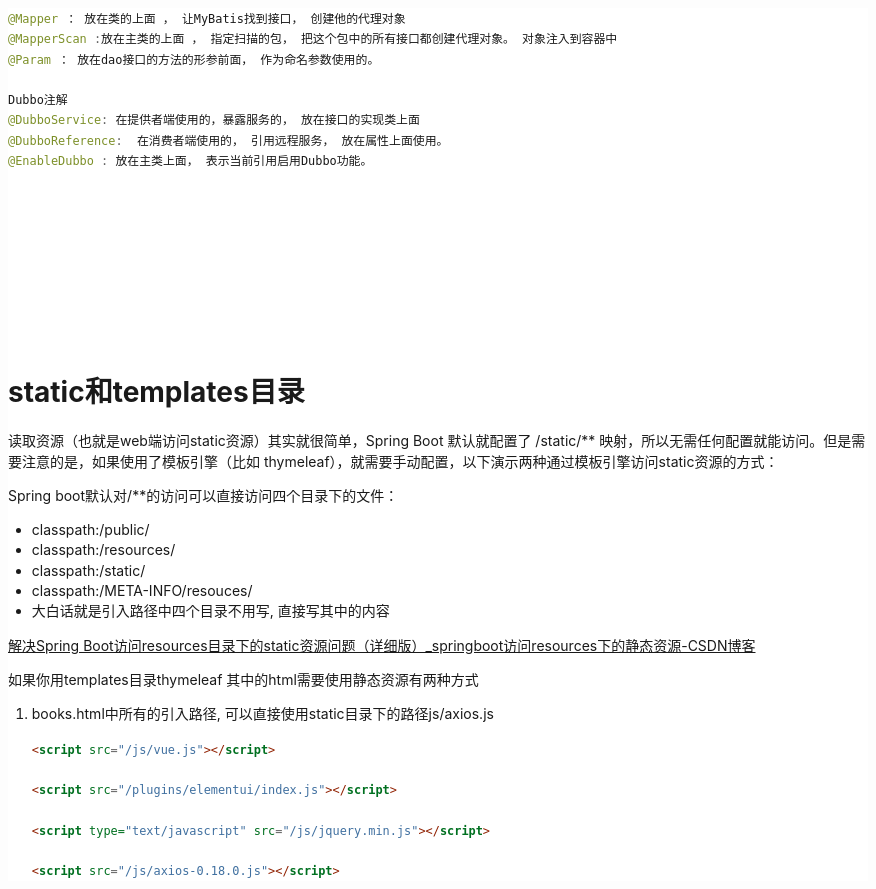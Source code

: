 ```java
@Mapper ： 放在类的上面 ， 让MyBatis找到接口， 创建他的代理对象    
@MapperScan :放在主类的上面 ， 指定扫描的包， 把这个包中的所有接口都创建代理对象。 对象注入到容器中
@Param ： 放在dao接口的方法的形参前面， 作为命名参数使用的。
    
Dubbo注解
@DubboService: 在提供者端使用的，暴露服务的， 放在接口的实现类上面
@DubboReference:  在消费者端使用的， 引用远程服务， 放在属性上面使用。
@EnableDubbo : 放在主类上面， 表示当前引用启用Dubbo功能。
    
    
    
    
    


    


```

# static和templates目录

读取资源（也就是web端访问static资源）其实就很简单，Spring Boot 默认就配置了 /static/** 映射，所以无需任何配置就能访问。但是需要注意的是，如果使用了模板引擎（比如 thymeleaf），就需要手动配置，以下演示两种通过模板引擎访问static资源的方式：



Spring boot默认对/**的访问可以直接访问四个目录下的文件：

- classpath:/public/
- classpath:/resources/
- classpath:/static/
- classpath:/META-INFO/resouces/
- 大白话就是引入路径中四个目录不用写, 直接写其中的内容



[解决Spring Boot访问resources目录下的static资源问题（详细版）_springboot访问resources下的静态资源-CSDN博客](https://blog.csdn.net/dubulingbo/article/details/122105876)

如果你用templates目录thymeleaf 其中的html需要使用静态资源有两种方式

1. books.html中所有的引入路径, 可以直接使用static目录下的路径js/axios.js

   ```html
   <script src="/js/vue.js"></script>
   
   <script src="/plugins/elementui/index.js"></script>
   
   <script type="text/javascript" src="/js/jquery.min.js"></script>
   
   <script src="/js/axios-0.18.0.js"></script>
   ```

   
